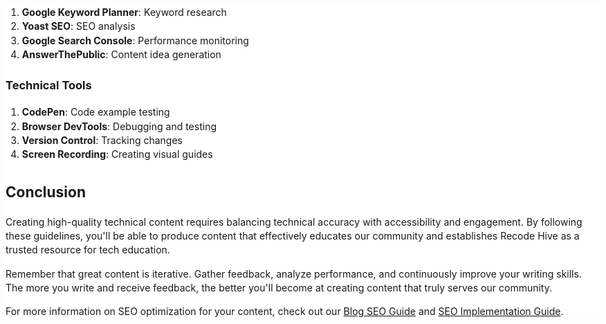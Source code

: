 1. **Google Keyword Planner**: Keyword research
2. **Yoast SEO**: SEO analysis
3. **Google Search Console**: Performance monitoring
4. **AnswerThePublic**: Content idea generation

### Technical Tools

1. **CodePen**: Code example testing
2. **Browser DevTools**: Debugging and testing
3. **Version Control**: Tracking changes
4. **Screen Recording**: Creating visual guides

## Conclusion

Creating high-quality technical content requires balancing technical accuracy with accessibility and engagement. By following these guidelines, you'll be able to produce content that effectively educates our community and establishes Recode Hive as a trusted resource for tech education.

Remember that great content is iterative. Gather feedback, analyze performance, and continuously improve your writing skills. The more you write and receive feedback, the better you'll become at creating content that truly serves our community.

For more information on SEO optimization for your content, check out our [Blog SEO Guide](./blog-seo-guide) and [SEO Implementation Guide](./seo-implementation-guide).